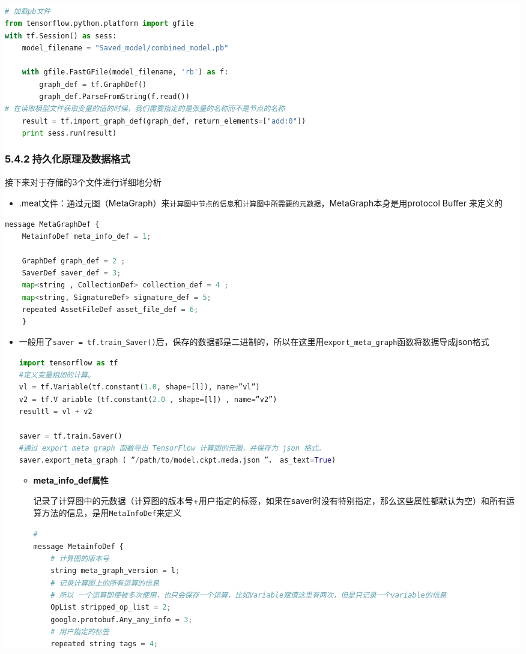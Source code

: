   ```python
  # 加载pb文件
  from tensorflow.python.platform import gfile
  with tf.Session() as sess:
      model_filename = "Saved_model/combined_model.pb"
     
      with gfile.FastGFile(model_filename, 'rb') as f:
          graph_def = tf.GraphDef()
          graph_def.ParseFromString(f.read())
  # 在读取模型文件获取变量的值的时候，我们需要指定的是张量的名称而不是节点的名称
      result = tf.import_graph_def(graph_def, return_elements=["add:0"])
      print sess.run(result)
  ```

### 5.4.2 持久化原理及数据格式

接下来对于存储的3个文件进行详细地分析

- .meat文件：通过元图（MetaGraph）来`计算图中节点的信息`和`计算图中所需要的元数据`，MetaGraph本身是用protocol Buffer 来定义的

```python
message MetaGraphDef { 
	MetainfoDef meta_info_def = 1;
	
	GraphDef graph_def = 2 ;
	SaverDef saver_def = 3;
	map<string , CollectionDef> collection_def = 4 ; 
	map<string, SignatureDef> signature_def = 5; 
	repeated AssetFileDef asset_file_def = 6;
	}
```

- 一般用了`saver = tf.train_Saver()`后，保存的数据都是二进制的，所以在这里用`export_meta_graph`函数将数据导成json格式

  ```python
  import tensorflow as tf
  #定义变量相加的计算。
  vl = tf.Variable(tf.constant(1.0, shape=[l]), name=”vl”) 
  v2 = tf.V ariable (tf.constant(2.0 , shape=[l]) , name=”v2”) 
  resultl = vl + v2
  
  saver = tf.train.Saver()
  #通过 export meta graph 函数导出 TensorFlow 计算固的元圈，并保存为 json 格式。 
  saver.export_meta_graph ( ”/path/to/model.ckpt.meda.json ”， as_text=True)
  ```

  - **meta_info_def属性**

    记录了计算图中的元数据（计算图的版本号+用户指定的标签，如果在saver时没有特别指定，那么这些属性都默认为空）和所有运算方法的信息，是用`MetaInfoDef`来定义

    ```python
    #
    message MetainfoDef {
        # 计算图的版本号
        string meta_graph_version = l; 
        # 记录计算图上的所有运算的信息
        # 所以 一个运算即使被多次使用，也只会保存一个运算，比如Variable赋值这里有两次，但是只记录一个variable的信息
        OpList stripped_op_list = 2; 
        google.protobuf.Any_any_info = 3; 
        # 用户指定的标签
        repeated string tags = 4;